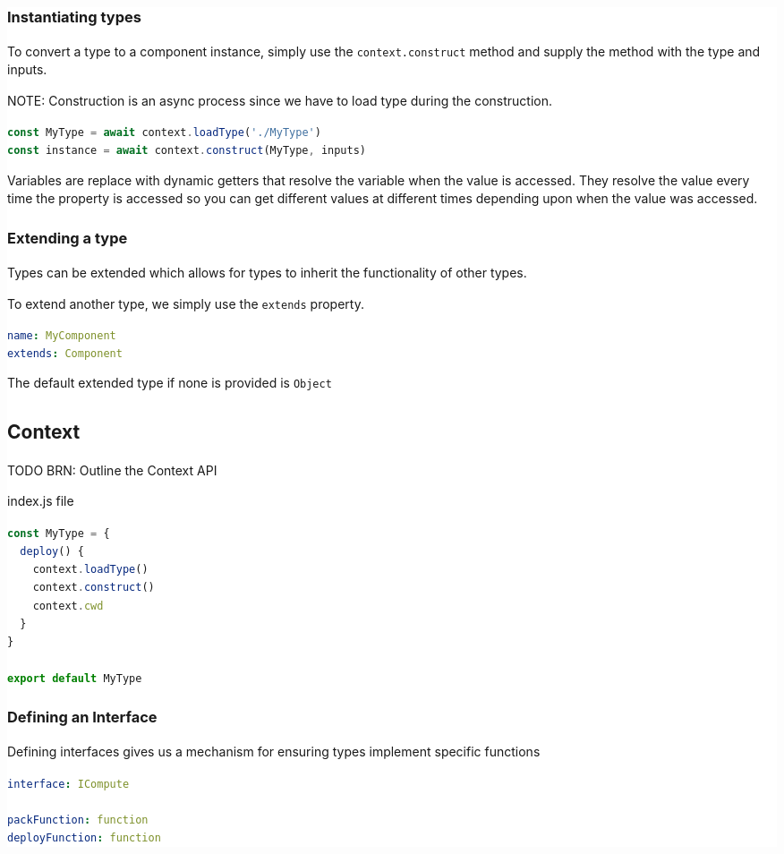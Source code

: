 ### Instantiating types

To convert a type to a component instance, simply use the `context.construct` method and supply the method with the type and inputs.

NOTE: Construction is an async process since we have to load type during the construction.

```js
const MyType = await context.loadType('./MyType')
const instance = await context.construct(MyType, inputs)
```

Variables are replace with dynamic getters that resolve the variable when the value is accessed. They resolve the value every time the property is accessed so you can get different values at different times depending upon when the value was accessed.


### Extending a type

Types can be extended which allows for types to inherit the functionality of other types.

To extend another type, we simply use the `extends` property.

```yaml
name: MyComponent
extends: Component
```
The default extended type if none is provided is `Object`



## Context

TODO BRN: Outline the Context API

index.js file
```js
const MyType = {
  deploy() {
    context.loadType()
    context.construct()
    context.cwd
  }
}

export default MyType
```


### Defining an Interface

Defining interfaces gives us a mechanism for ensuring types implement specific functions

```yaml
interface: ICompute

packFunction: function
deployFunction: function
```
